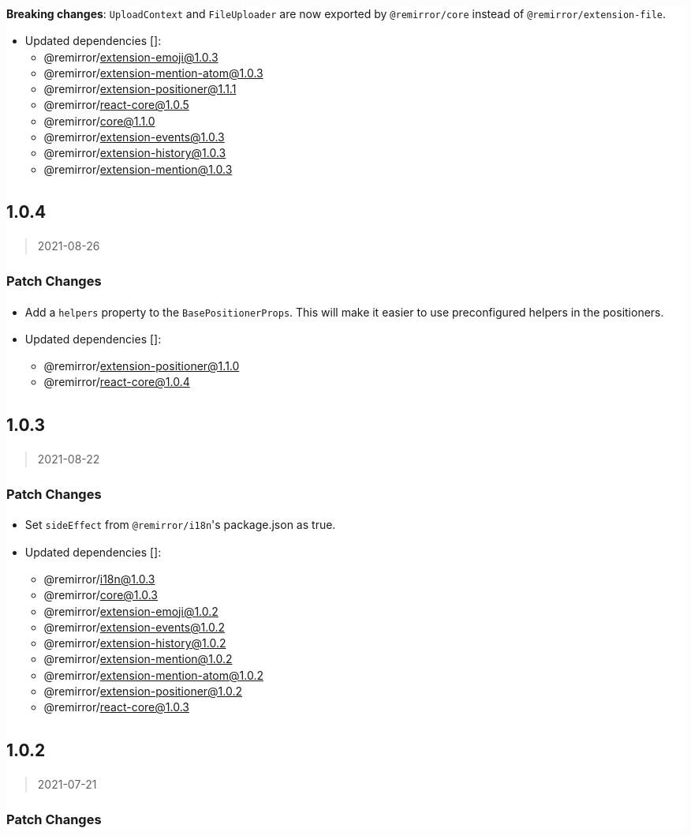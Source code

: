   **Breaking changes**: `UploadContext` and `FileUploader` are now exported by `@remirror/core` instead of `@remirror/extension-file`.

- Updated dependencies []:
  - @remirror/extension-emoji@1.0.3
  - @remirror/extension-mention-atom@1.0.3
  - @remirror/extension-positioner@1.1.1
  - @remirror/react-core@1.0.5
  - @remirror/core@1.1.0
  - @remirror/extension-events@1.0.3
  - @remirror/extension-history@1.0.3
  - @remirror/extension-mention@1.0.3

## 1.0.4

> 2021-08-26

### Patch Changes

- Add a `helpers` property to the `BasePositionerProps`. This will make it easier to use preconfigured helpers in the positioners.

- Updated dependencies []:
  - @remirror/extension-positioner@1.1.0
  - @remirror/react-core@1.0.4

## 1.0.3

> 2021-08-22

### Patch Changes

- Set `sideEffect` from `@remirror/i18n`'s package.json as true.

- Updated dependencies []:
  - @remirror/i18n@1.0.3
  - @remirror/core@1.0.3
  - @remirror/extension-emoji@1.0.2
  - @remirror/extension-events@1.0.2
  - @remirror/extension-history@1.0.2
  - @remirror/extension-mention@1.0.2
  - @remirror/extension-mention-atom@1.0.2
  - @remirror/extension-positioner@1.0.2
  - @remirror/react-core@1.0.3

## 1.0.2

> 2021-07-21

### Patch Changes

